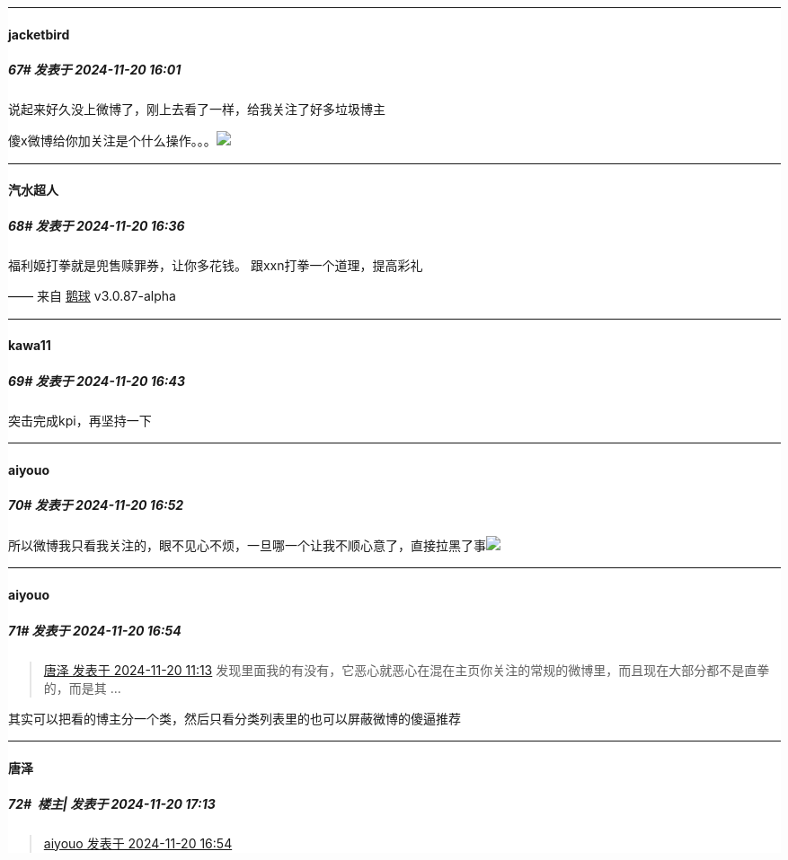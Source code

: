 
*****

####  jacketbird  
##### 67#       发表于 2024-11-20 16:01

说起来好久没上微博了，刚上去看了一样，给我关注了好多垃圾博主

傻x微博给你加关注是个什么操作。。。<img src="https://static.saraba1st.com/image/smiley/face2017/125.png" referrerpolicy="no-referrer">


*****

####  汽水超人  
##### 68#       发表于 2024-11-20 16:36

福利姬打拳就是兜售赎罪券，让你多花钱。
跟xxn打拳一个道理，提高彩礼

—— 来自 [鹅球](https://www.pgyer.com/xfPejhuq) v3.0.87-alpha


*****

####  kawa11  
##### 69#       发表于 2024-11-20 16:43

突击完成kpi，再坚持一下


*****

####  aiyouo  
##### 70#       发表于 2024-11-20 16:52

所以微博我只看我关注的，眼不见心不烦，一旦哪一个让我不顺心意了，直接拉黑了事<img src="https://static.saraba1st.com/image/smiley/face2017/067.png" referrerpolicy="no-referrer">

*****

####  aiyouo  
##### 71#       发表于 2024-11-20 16:54

<blockquote><a href="httphttps://bbs.saraba1st.com/2b/forum.php?mod=redirect&amp;goto=findpost&amp;pid=66735938&amp;ptid=2207543" target="_blank">唐泽 发表于 2024-11-20 11:13</a>
发现里面我的有没有，它恶心就恶心在混在主页你关注的常规的微博里，而且现在大部分都不是直拳的，而是其 ...</blockquote>
其实可以把看的博主分一个类，然后只看分类列表里的也可以屏蔽微博的傻逼推荐


*****

####  唐泽  
##### 72#         楼主| 发表于 2024-11-20 17:13

<blockquote><a href="httphttps://bbs.saraba1st.com/2b/forum.php?mod=redirect&amp;goto=findpost&amp;pid=66738786&amp;ptid=2207543" target="_blank">aiyouo 发表于 2024-11-20 16:54</a>
